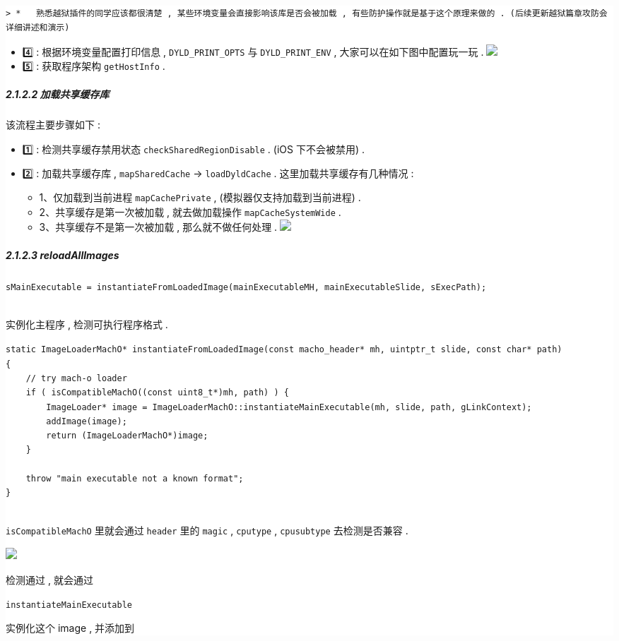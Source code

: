    > *   熟悉越狱插件的同学应该都很清楚 , 某些环境变量会直接影响该库是否会被加载 , 有些防护操作就是基于这个原理来做的 . (后续更新越狱篇章攻防会详细讲述和演示)
    
*   4️⃣ : 根据环境变量配置打印信息 , `DYLD_PRINT_OPTS` 与 `DYLD_PRINT_ENV` , 大家可以在如下图中配置玩一玩 . ![](https://p1-jj.byteimg.com/tos-cn-i-t2oaga2asx/gold-user-assets/2020/1/6/16f7a559a2c21344~tplv-t2oaga2asx-jj-mark:3024:0:0:0:q75.png)
*   5️⃣ : 获取程序架构 `getHostInfo` .

##### 2.1.2.2 加载共享缓存库

该流程主要步骤如下 :

*   1️⃣ : 检测共享缓存禁用状态 `checkSharedRegionDisable` . (iOS 下不会被禁用) .
    
*   2️⃣ : 加载共享缓存库 , `mapSharedCache` -> `loadDyldCache` . 这里加载共享缓存有几种情况 :
    
    *   1、仅加载到当前进程 `mapCachePrivate` , (模拟器仅支持加载到当前进程) .
    *   2、共享缓存是第一次被加载 , 就去做加载操作 `mapCacheSystemWide` .
    *   3、共享缓存不是第一次被加载 , 那么就不做任何处理 . ![](https://p1-jj.byteimg.com/tos-cn-i-t2oaga2asx/gold-user-assets/2020/1/7/16f7e8623bcaa509~tplv-t2oaga2asx-jj-mark:3024:0:0:0:q75.png)

##### 2.1.2.3 reloadAllImages

```
sMainExecutable = instantiateFromLoadedImage(mainExecutableMH, mainExecutableSlide, sExecPath);


```

实例化主程序 , 检测可执行程序格式 .

```
static ImageLoaderMachO* instantiateFromLoadedImage(const macho_header* mh, uintptr_t slide, const char* path)
{
	// try mach-o loader
	if ( isCompatibleMachO((const uint8_t*)mh, path) ) {
		ImageLoader* image = ImageLoaderMachO::instantiateMainExecutable(mh, slide, path, gLinkContext);
		addImage(image);
		return (ImageLoaderMachO*)image;
	}
	
	throw "main executable not a known format";
}


```

`isCompatibleMachO` 里就会通过 `header` 里的 `magic` , `cputype` , `cpusubtype` 去检测是否兼容 .

![](https://p1-jj.byteimg.com/tos-cn-i-t2oaga2asx/gold-user-assets/2020/1/7/16f7e98897cda0c2~tplv-t2oaga2asx-jj-mark:3024:0:0:0:q75.png)

检测通过 , 就会通过

`instantiateMainExecutable`

实例化这个 image , 并添加到
